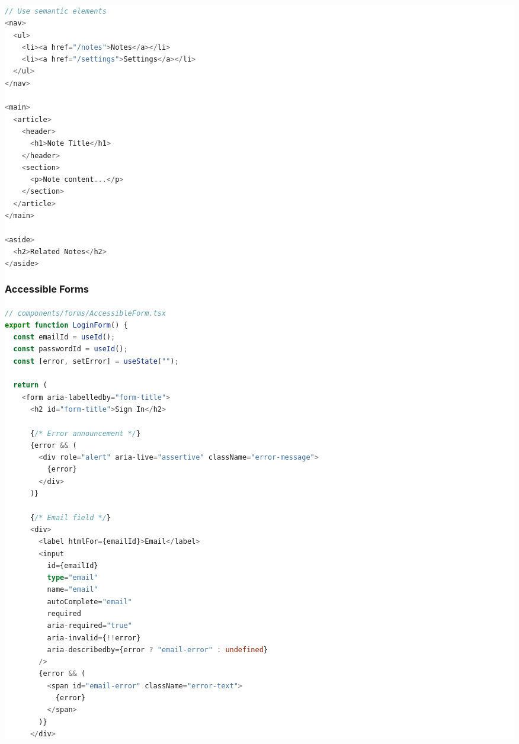 ```typescript
// Use semantic elements
<nav>
  <ul>
    <li><a href="/notes">Notes</a></li>
    <li><a href="/settings">Settings</a></li>
  </ul>
</nav>

<main>
  <article>
    <header>
      <h1>Note Title</h1>
    </header>
    <section>
      <p>Note content...</p>
    </section>
  </article>
</main>

<aside>
  <h2>Related Notes</h2>
</aside>
```

### Accessible Forms

```typescript
// components/forms/AccessibleForm.tsx
export function LoginForm() {
  const emailId = useId();
  const passwordId = useId();
  const [error, setError] = useState("");

  return (
    <form aria-labelledby="form-title">
      <h2 id="form-title">Sign In</h2>

      {/* Error announcement */}
      {error && (
        <div role="alert" aria-live="assertive" className="error-message">
          {error}
        </div>
      )}

      {/* Email field */}
      <div>
        <label htmlFor={emailId}>Email</label>
        <input
          id={emailId}
          type="email"
          name="email"
          autoComplete="email"
          required
          aria-required="true"
          aria-invalid={!!error}
          aria-describedby={error ? "email-error" : undefined}
        />
        {error && (
          <span id="email-error" className="error-text">
            {error}
          </span>
        )}
      </div>
```